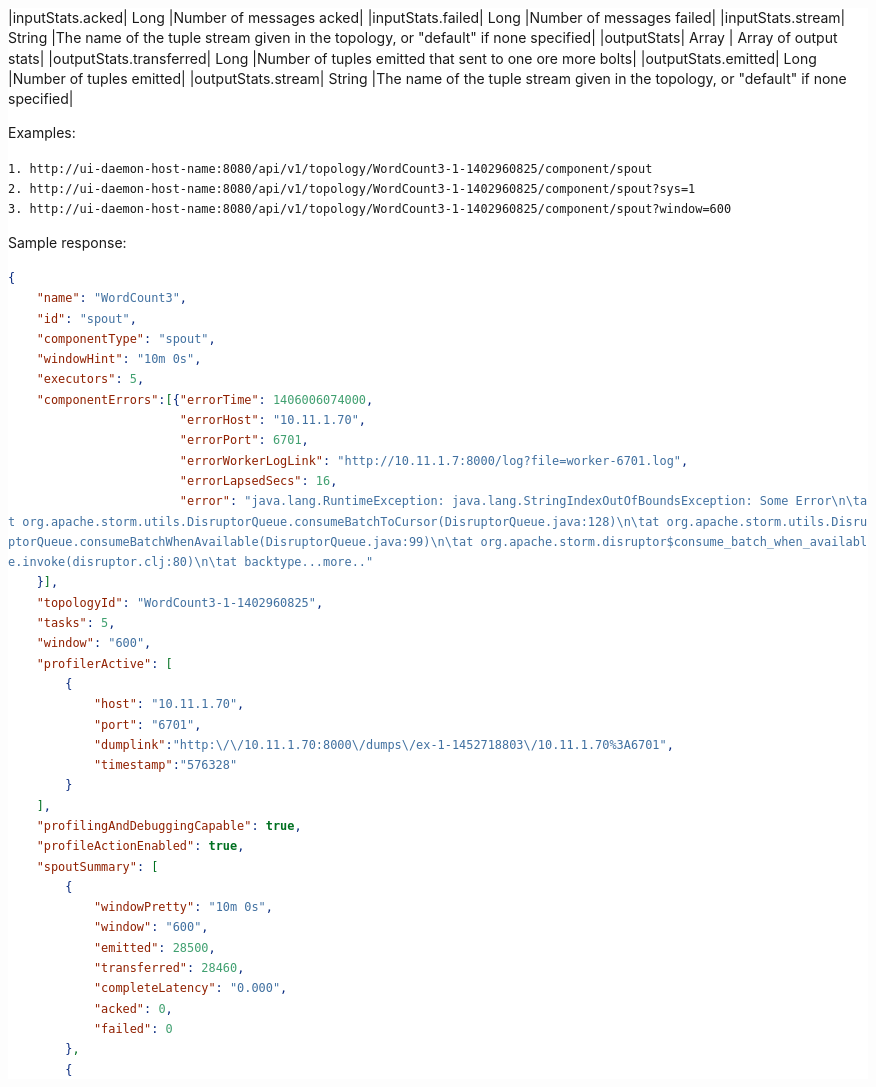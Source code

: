 |inputStats.acked| Long |Number of messages acked|
|inputStats.failed| Long |Number of messages failed|
|inputStats.stream| String |The name of the tuple stream given in the topology, or "default" if none specified|
|outputStats| Array | Array of output stats|
|outputStats.transferred| Long |Number of tuples emitted that sent to one ore more bolts|
|outputStats.emitted| Long |Number of tuples emitted|
|outputStats.stream| String |The name of the tuple stream given in the topology, or "default" if none specified|

Examples:

```no-highlight
1. http://ui-daemon-host-name:8080/api/v1/topology/WordCount3-1-1402960825/component/spout
2. http://ui-daemon-host-name:8080/api/v1/topology/WordCount3-1-1402960825/component/spout?sys=1
3. http://ui-daemon-host-name:8080/api/v1/topology/WordCount3-1-1402960825/component/spout?window=600
```

Sample response:

```json
{
    "name": "WordCount3",
    "id": "spout",
    "componentType": "spout",
    "windowHint": "10m 0s",
    "executors": 5,
    "componentErrors":[{"errorTime": 1406006074000,
                        "errorHost": "10.11.1.70",
                        "errorPort": 6701,
                        "errorWorkerLogLink": "http://10.11.1.7:8000/log?file=worker-6701.log",
                        "errorLapsedSecs": 16,
                        "error": "java.lang.RuntimeException: java.lang.StringIndexOutOfBoundsException: Some Error\n\tat org.apache.storm.utils.DisruptorQueue.consumeBatchToCursor(DisruptorQueue.java:128)\n\tat org.apache.storm.utils.DisruptorQueue.consumeBatchWhenAvailable(DisruptorQueue.java:99)\n\tat org.apache.storm.disruptor$consume_batch_when_available.invoke(disruptor.clj:80)\n\tat backtype...more.."
    }],
    "topologyId": "WordCount3-1-1402960825",
    "tasks": 5,
    "window": "600",
    "profilerActive": [
        {
            "host": "10.11.1.70",
            "port": "6701",
            "dumplink":"http:\/\/10.11.1.70:8000\/dumps\/ex-1-1452718803\/10.11.1.70%3A6701",
            "timestamp":"576328"
        }
    ],
    "profilingAndDebuggingCapable": true,
    "profileActionEnabled": true,
    "spoutSummary": [
        {
            "windowPretty": "10m 0s",
            "window": "600",
            "emitted": 28500,
            "transferred": 28460,
            "completeLatency": "0.000",
            "acked": 0,
            "failed": 0
        },
        {
```